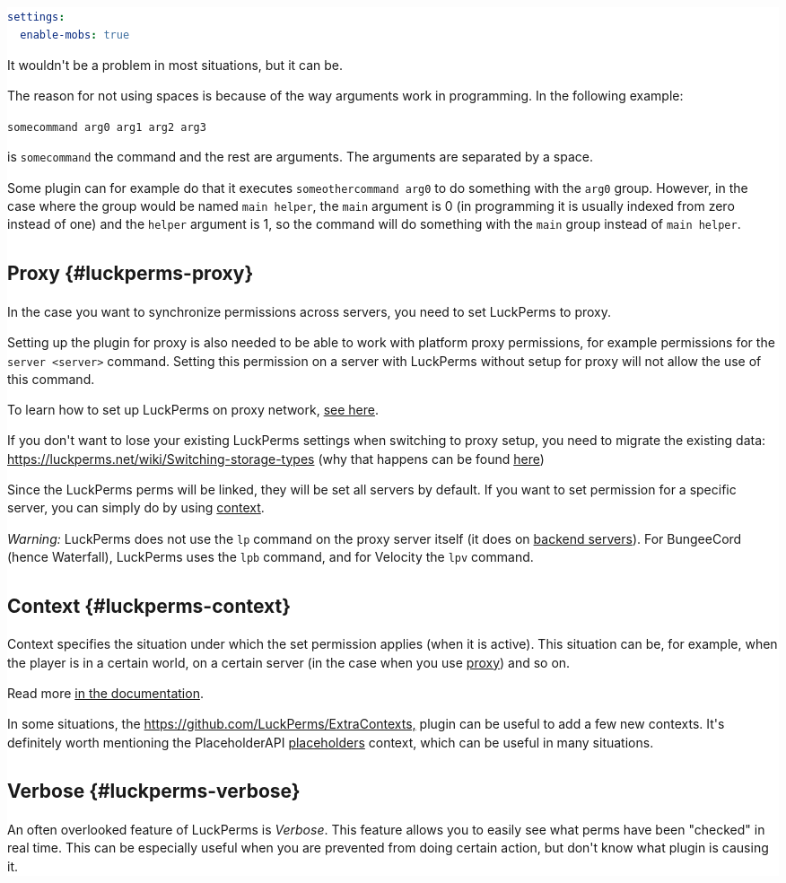 ```yaml
settings:
  enable-mobs: true
```

It wouldn't be a problem in most situations, but it can be.

The reason for not using spaces is because of the way arguments work in programming. In the following example:

```txt
somecommand arg0 arg1 arg2 arg3
```

is `somecommand` the command and the rest are arguments. The arguments are separated by a space.

Some plugin can for example do that it executes `someothercommand arg0` to do something with the `arg0` group. However, in the case where the group would be named `main helper`, the `main` argument is 0 (in programming it is usually indexed from zero instead of one) and the `helper` argument is 1, so the command will do something with the `main` group instead of `main helper`.

## Proxy {#luckperms-proxy}
In the case you want to synchronize permissions across servers, you need to set LuckPerms to proxy.

Setting up the plugin for proxy is also needed to be able to work with platform proxy permissions, for example permissions for the `server <server>` command. Setting this permission on a server with LuckPerms without setup for proxy will not allow the use of this command.

To learn how to set up LuckPerms on proxy network, [see here](https://luckperms.net/wiki/Network-Installation).

If you don't want to lose your existing LuckPerms settings when switching to proxy setup, you need to migrate the existing data: <https://luckperms.net/wiki/Switching-storage-types> (why that happens can be found [here](../../basic-principles/no-magic.md#storage-method-change-data-loss))

Since the LuckPerms perms will be linked, they will be set all servers by default. If you want to set permission for a specific server, you can simply do by using [context](#luckperms-context).

*Warning:* LuckPerms does not use the `lp` command on the proxy server itself (it does on [backend servers](~backend-server)). For BungeeCord (hence Waterfall), LuckPerms uses the `lpb` command, and for Velocity the `lpv` command.

## Context {#luckperms-context}
Context specifies the situation under which the set permission applies (when it is active). This situation can be, for example, when the player is in a certain world, on a certain server (in the case when you use [proxy](../../proxy.md#proxy)) and so on.

Read more [in the documentation](https://luckperms.net/wiki/Context).

In some situations, the <https://github.com/LuckPerms/ExtraContexts,> plugin can be useful to add a few new contexts. It's definitely worth mentioning the PlaceholderAPI [placeholders](../placeholders.md#placeholders) context, which can be useful in many situations.

## Verbose {#luckperms-verbose}
An often overlooked feature of LuckPerms is *Verbose*. This feature allows you to easily see what perms have been "checked" in real time. This can be especially useful when you are prevented from doing certain action, but don't know what plugin is causing it.
